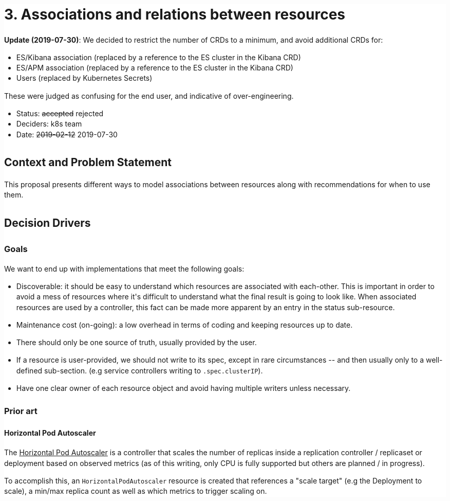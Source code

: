 # 3. Associations and relations between resources

**Update (2019-07-30)**:
We decided to restrict the number of CRDs to a minimum, and avoid additional CRDs for:

* ES/Kibana association (replaced by a reference to the ES cluster in the Kibana CRD)
* ES/APM association (replaced by a reference to the ES cluster in the Kibana CRD)
* Users (replaced by Kubernetes Secrets)

These were judged as confusing for the end user, and indicative of over-engineering.

* Status: ~~accepted~~ rejected
* Deciders: k8s team
* Date: ~~2019-02-12~~ 2019-07-30


## Context and Problem Statement

This proposal presents different ways to model associations between resources along with recommendations for when to use them.


## Decision Drivers 

### Goals

We want to end up with implementations that meet the following goals:

- Discoverable: it should be easy to understand which resources are associated with each-other. This is important in order to avoid a mess of resources where it's difficult to understand what the final result is going to look like. When associated resources are used by a controller, this fact can be made more apparent by an entry in the status sub-resource.

- Maintenance cost (on-going): a low overhead in terms of coding and keeping resources up to date.

- There should only be one source of truth, usually provided by the user.

- If a resource is user-provided, we should not write to its spec, except in rare circumstances -- and then usually only to a well-defined sub-section. (e.g service controllers writing to `.spec.clusterIP`).

- Have one clear owner of each resource object and avoid having multiple writers unless necessary.

### Prior art

#### Horizontal Pod Autoscaler

The [Horizontal Pod Autoscaler](https://kubernetes.io/docs/tasks/run-application/horizontal-pod-autoscale/) is a controller that scales the number of replicas inside a replication controller / replicaset or deployment based on observed metrics (as of this writing, only CPU is fully supported but others are planned / in progress).

To accomplish this, an `HorizontalPodAutoscaler` resource is created that references a "scale target" (e.g the Deployment to scale), a min/max replica count as well as which metrics to trigger scaling on.
